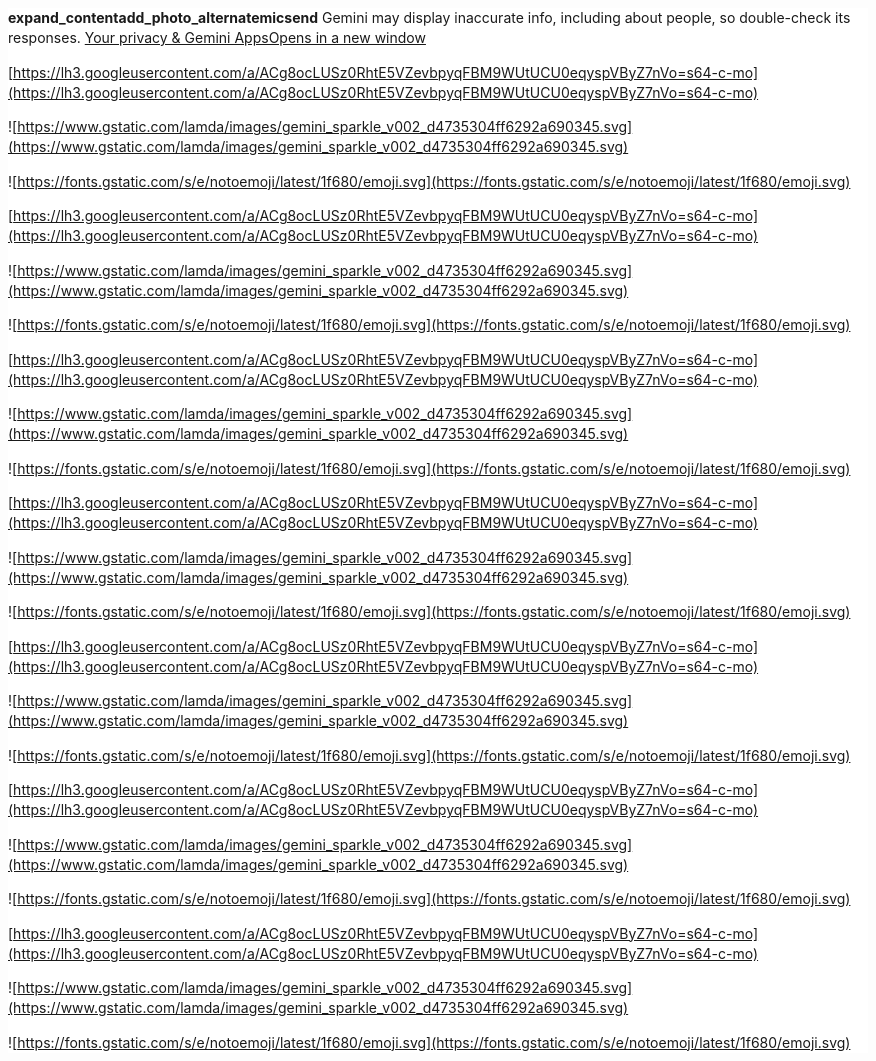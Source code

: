 **expand_contentadd_photo_alternatemicsend**
Gemini may display inaccurate info, including about people, so double-check its responses. [Your privacy & Gemini AppsOpens in a new window](https://support.google.com/gemini?p=privacy_notice)

[https://lh3.googleusercontent.com/a/ACg8ocLUSz0RhtE5VZevbpyqFBM9WUtUCU0eqyspVByZ7nVo=s64-c-mo](https://lh3.googleusercontent.com/a/ACg8ocLUSz0RhtE5VZevbpyqFBM9WUtUCU0eqyspVByZ7nVo=s64-c-mo)

![https://www.gstatic.com/lamda/images/gemini_sparkle_v002_d4735304ff6292a690345.svg](https://www.gstatic.com/lamda/images/gemini_sparkle_v002_d4735304ff6292a690345.svg)

![https://fonts.gstatic.com/s/e/notoemoji/latest/1f680/emoji.svg](https://fonts.gstatic.com/s/e/notoemoji/latest/1f680/emoji.svg)

[https://lh3.googleusercontent.com/a/ACg8ocLUSz0RhtE5VZevbpyqFBM9WUtUCU0eqyspVByZ7nVo=s64-c-mo](https://lh3.googleusercontent.com/a/ACg8ocLUSz0RhtE5VZevbpyqFBM9WUtUCU0eqyspVByZ7nVo=s64-c-mo)

![https://www.gstatic.com/lamda/images/gemini_sparkle_v002_d4735304ff6292a690345.svg](https://www.gstatic.com/lamda/images/gemini_sparkle_v002_d4735304ff6292a690345.svg)

![https://fonts.gstatic.com/s/e/notoemoji/latest/1f680/emoji.svg](https://fonts.gstatic.com/s/e/notoemoji/latest/1f680/emoji.svg)

[https://lh3.googleusercontent.com/a/ACg8ocLUSz0RhtE5VZevbpyqFBM9WUtUCU0eqyspVByZ7nVo=s64-c-mo](https://lh3.googleusercontent.com/a/ACg8ocLUSz0RhtE5VZevbpyqFBM9WUtUCU0eqyspVByZ7nVo=s64-c-mo)

![https://www.gstatic.com/lamda/images/gemini_sparkle_v002_d4735304ff6292a690345.svg](https://www.gstatic.com/lamda/images/gemini_sparkle_v002_d4735304ff6292a690345.svg)

![https://fonts.gstatic.com/s/e/notoemoji/latest/1f680/emoji.svg](https://fonts.gstatic.com/s/e/notoemoji/latest/1f680/emoji.svg)

[https://lh3.googleusercontent.com/a/ACg8ocLUSz0RhtE5VZevbpyqFBM9WUtUCU0eqyspVByZ7nVo=s64-c-mo](https://lh3.googleusercontent.com/a/ACg8ocLUSz0RhtE5VZevbpyqFBM9WUtUCU0eqyspVByZ7nVo=s64-c-mo)

![https://www.gstatic.com/lamda/images/gemini_sparkle_v002_d4735304ff6292a690345.svg](https://www.gstatic.com/lamda/images/gemini_sparkle_v002_d4735304ff6292a690345.svg)

![https://fonts.gstatic.com/s/e/notoemoji/latest/1f680/emoji.svg](https://fonts.gstatic.com/s/e/notoemoji/latest/1f680/emoji.svg)

[https://lh3.googleusercontent.com/a/ACg8ocLUSz0RhtE5VZevbpyqFBM9WUtUCU0eqyspVByZ7nVo=s64-c-mo](https://lh3.googleusercontent.com/a/ACg8ocLUSz0RhtE5VZevbpyqFBM9WUtUCU0eqyspVByZ7nVo=s64-c-mo)

![https://www.gstatic.com/lamda/images/gemini_sparkle_v002_d4735304ff6292a690345.svg](https://www.gstatic.com/lamda/images/gemini_sparkle_v002_d4735304ff6292a690345.svg)

![https://fonts.gstatic.com/s/e/notoemoji/latest/1f680/emoji.svg](https://fonts.gstatic.com/s/e/notoemoji/latest/1f680/emoji.svg)

[https://lh3.googleusercontent.com/a/ACg8ocLUSz0RhtE5VZevbpyqFBM9WUtUCU0eqyspVByZ7nVo=s64-c-mo](https://lh3.googleusercontent.com/a/ACg8ocLUSz0RhtE5VZevbpyqFBM9WUtUCU0eqyspVByZ7nVo=s64-c-mo)

![https://www.gstatic.com/lamda/images/gemini_sparkle_v002_d4735304ff6292a690345.svg](https://www.gstatic.com/lamda/images/gemini_sparkle_v002_d4735304ff6292a690345.svg)

![https://fonts.gstatic.com/s/e/notoemoji/latest/1f680/emoji.svg](https://fonts.gstatic.com/s/e/notoemoji/latest/1f680/emoji.svg)

[https://lh3.googleusercontent.com/a/ACg8ocLUSz0RhtE5VZevbpyqFBM9WUtUCU0eqyspVByZ7nVo=s64-c-mo](https://lh3.googleusercontent.com/a/ACg8ocLUSz0RhtE5VZevbpyqFBM9WUtUCU0eqyspVByZ7nVo=s64-c-mo)

![https://www.gstatic.com/lamda/images/gemini_sparkle_v002_d4735304ff6292a690345.svg](https://www.gstatic.com/lamda/images/gemini_sparkle_v002_d4735304ff6292a690345.svg)

![https://fonts.gstatic.com/s/e/notoemoji/latest/1f680/emoji.svg](https://fonts.gstatic.com/s/e/notoemoji/latest/1f680/emoji.svg)